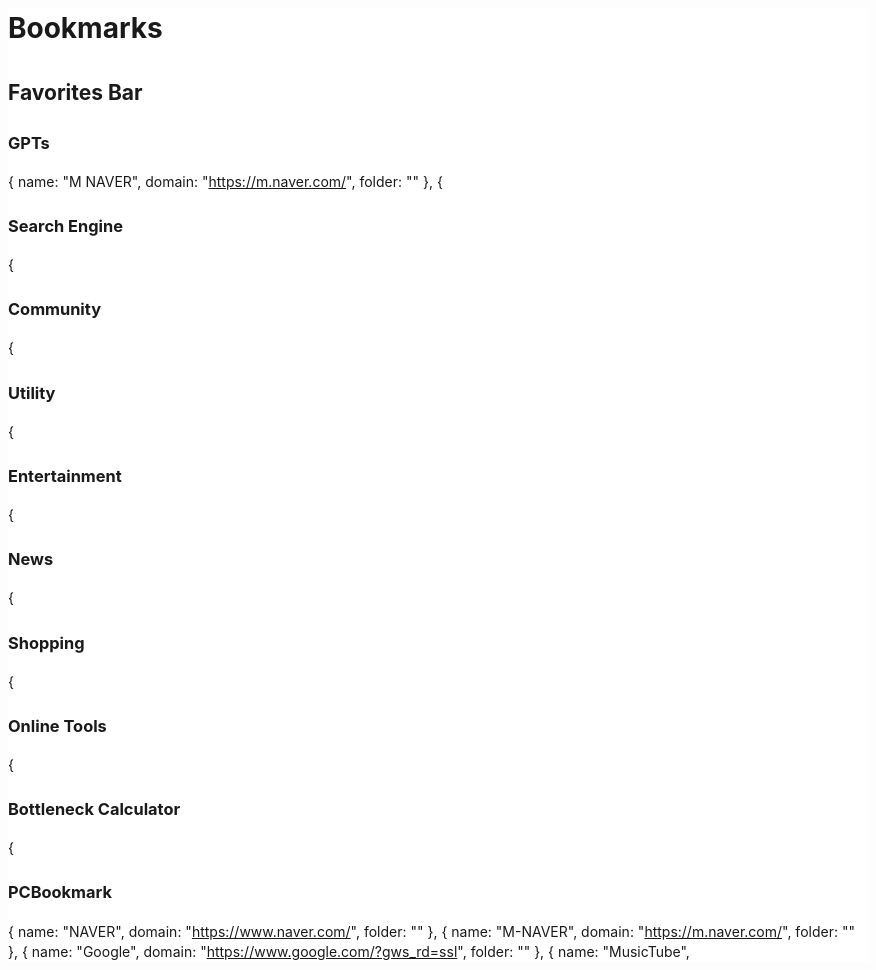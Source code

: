 # Bookmarks

## Favorites Bar

### GPTs

{
name: "M NAVER", 
domain: "https://m.naver.com/",
folder: ""
},
{

### Search Engine

{

### Community

{

### Utility

{

### Entertainment

{

### News

{

### Shopping

{

### Online Tools

{

### Bottleneck Calculator

{

### PCBookmark
{
name: "NAVER", 
domain: "https://www.naver.com/",
folder: ""
},
{
name: "M-NAVER", 
domain: "https://m.naver.com/",
folder: ""
},
{
name: "Google", 
domain: "https://www.google.com/?gws_rd=ssl",
folder: ""
},
{
name: "MusicTube", 